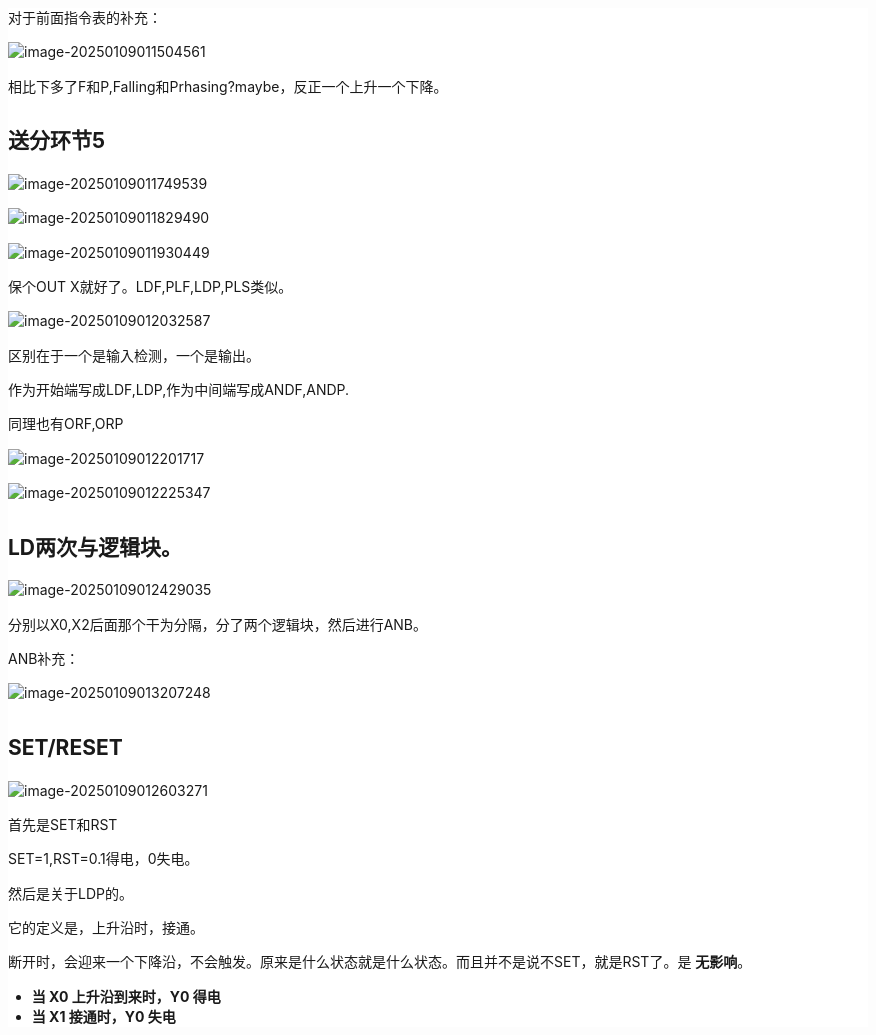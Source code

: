 对于前面指令表的补充：

![image-20250109011504561](https://fastly.jsdelivr.net/gh/MrXnneHang/blog_img/BlogHosting/img/25/01/202501090115440.png)

相比下多了F和P,Falling和Prhasing?maybe，反正一个上升一个下降。

## 送分环节5

![image-20250109011749539](https://fastly.jsdelivr.net/gh/MrXnneHang/blog_img/BlogHosting/img/25/01/202501090117973.png)

![image-20250109011829490](https://fastly.jsdelivr.net/gh/MrXnneHang/blog_img/BlogHosting/img/25/01/202501090118972.png)

![image-20250109011930449](https://fastly.jsdelivr.net/gh/MrXnneHang/blog_img/BlogHosting/img/25/01/202501090119974.png)

保个OUT X就好了。LDF,PLF,LDP,PLS类似。

![image-20250109012032587](https://fastly.jsdelivr.net/gh/MrXnneHang/blog_img/BlogHosting/img/25/01/202501090120804.png)

区别在于一个是输入检测，一个是输出。

作为开始端写成LDF,LDP,作为中间端写成ANDF,ANDP.

同理也有ORF,ORP

![image-20250109012201717](https://fastly.jsdelivr.net/gh/MrXnneHang/blog_img/BlogHosting/img/25/01/202501090122327.png)

![image-20250109012225347](https://fastly.jsdelivr.net/gh/MrXnneHang/blog_img/BlogHosting/img/25/01/202501090122908.png)

## LD两次与逻辑块。

![image-20250109012429035](https://fastly.jsdelivr.net/gh/MrXnneHang/blog_img/BlogHosting/img/25/01/202501090124059.png)

分别以X0,X2后面那个干为分隔，分了两个逻辑块，然后进行ANB。

ANB补充：

![image-20250109013207248](https://fastly.jsdelivr.net/gh/MrXnneHang/blog_img/BlogHosting/img/25/01/202501090132350.png)

## SET/RESET

![image-20250109012603271](https://fastly.jsdelivr.net/gh/MrXnneHang/blog_img/BlogHosting/img/25/01/202501090126887.png)

首先是SET和RST

SET=1,RST=0.1得电，0失电。

然后是关于LDP的。

它的定义是，上升沿时，接通。

断开时，会迎来一个下降沿，不会触发。原来是什么状态就是什么状态。而且并不是说不SET，就是RST了。是 **无影响**。

- **当 X0 上升沿到来时，Y0 得电**
- **当 X1 接通时，Y0 失电**
